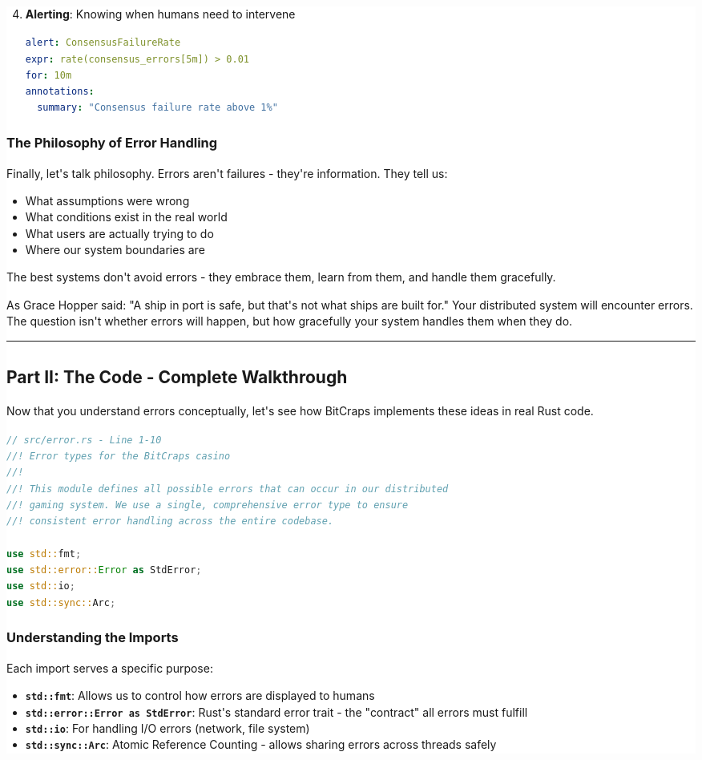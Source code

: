 4. **Alerting**: Knowing when humans need to intervene
   ```yaml
   alert: ConsensusFailureRate
   expr: rate(consensus_errors[5m]) > 0.01
   for: 10m
   annotations:
     summary: "Consensus failure rate above 1%"
   ```

### The Philosophy of Error Handling

Finally, let's talk philosophy. Errors aren't failures - they're information. They tell us:
- What assumptions were wrong
- What conditions exist in the real world
- What users are actually trying to do
- Where our system boundaries are

The best systems don't avoid errors - they embrace them, learn from them, and handle them gracefully.

As Grace Hopper said: "A ship in port is safe, but that's not what ships are built for." Your distributed system will encounter errors. The question isn't whether errors will happen, but how gracefully your system handles them when they do.

---

## Part II: The Code - Complete Walkthrough

Now that you understand errors conceptually, let's see how BitCraps implements these ideas in real Rust code.

```rust
// src/error.rs - Line 1-10
//! Error types for the BitCraps casino
//! 
//! This module defines all possible errors that can occur in our distributed
//! gaming system. We use a single, comprehensive error type to ensure
//! consistent error handling across the entire codebase.

use std::fmt;
use std::error::Error as StdError;
use std::io;
use std::sync::Arc;
```

### Understanding the Imports

Each import serves a specific purpose:

- **`std::fmt`**: Allows us to control how errors are displayed to humans
- **`std::error::Error as StdError`**: Rust's standard error trait - the "contract" all errors must fulfill
- **`std::io`**: For handling I/O errors (network, file system)
- **`std::sync::Arc`**: Atomic Reference Counting - allows sharing errors across threads safely
